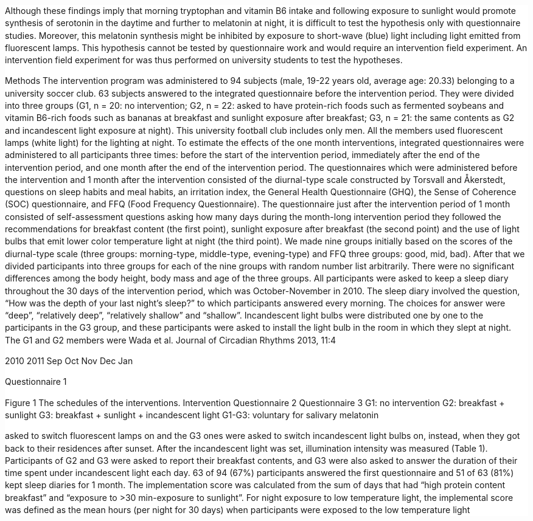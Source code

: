 Although these findings imply that morning tryptophan and vitamin B6 intake and following exposure to sunlight would promote synthesis of serotonin in the daytime and further to melatonin at night, it is difficult to test the hypothesis only with questionnaire studies. Moreover, this melatonin synthesis might be inhibited by exposure to short-wave (blue) light including light emitted from fluorescent lamps. This hypothesis cannot be tested by questionnaire work and would require an intervention field experiment. An intervention field experiment for was thus performed on university students to test the hypotheses.

Methods
The intervention program was administered to 94 subjects (male, 19-22 years old, average age: 20.33) belonging to a university soccer club. 63 subjects answered to the integrated questionnaire before the intervention period. They were divided into three groups (G1, n = 20: no intervention; G2, n = 22: asked to have protein-rich foods such as fermented soybeans and vitamin B6-rich foods such as bananas at breakfast and sunlight exposure after breakfast; G3, n = 21: the same contents as G2 and incandescent light exposure at night). This university football club includes only men. All the members used fluorescent lamps (white light) for the lighting at night. To estimate the effects of the one month interventions, integrated questionnaires were administered to all participants three times: before the start of the intervention period, immediately after the end of the intervention period, and one month after the end of the intervention period. The questionnaires which were administered before the intervention and 1 month after the intervention consisted of the diurnal-type scale constructed by Torsvall and Åkerstedt, questions on sleep habits and meal habits, an irritation index, the General Health Questionnaire (GHQ), the Sense of Coherence (SOC) questionnaire, and FFQ (Food Frequency Questionnaire). The questionnaire just after the intervention period of 1 month consisted of self-assessment questions asking how many days during the month-long intervention period they followed the recommendations for breakfast content (the first point), sunlight exposure after breakfast (the second point) and the use of light bulbs that emit lower color temperature light at night (the third point). We made nine groups initially based on the scores of the diurnal-type scale (three groups: morning-type, middle-type, evening-type) and FFQ three groups: good, mid, bad). After that we divided participants into three groups for each of the nine groups with random number list arbitrarily. There were no significant differences among the body height, body mass and age of the three groups.
All participants were asked to keep a sleep diary throughout the 30 days of the intervention period, which was October-November in 2010. The sleep diary involved the question, “How was the depth of your last night’s sleep?” to which participants answered every morning. The choices for answer were “deep”, “relatively deep”, “relatively shallow” and “shallow”.
Incandescent light bulbs were distributed one by one to the participants in the G3 group, and these participants were asked to install the light bulb in the room in which they slept at night. The G1 and G2 members were Wada et al. Journal of Circadian Rhythms 2013, 11:4

2010 2011
Sep Oct Nov Dec Jan

Questionnaire 1

Figure 1 The schedules of the interventions.
Intervention Questionnaire 2 Questionnaire 3
G1: no intervention
G2: breakfast + sunlight
G3: breakfast + sunlight + incandescent light
G1-G3: voluntary for salivary melatonin

asked to switch fluorescent lamps on and the G3 ones were asked to switch incandescent light bulbs on, instead, when they got back to their residences after sunset. After the incandescent light was set, illumination intensity was measured (Table 1). Participants of G2 and G3 were asked to report their breakfast contents, and G3 were also asked to answer the duration of their time spent under incandescent light each day. 63 of 94 (67%) participants answered the first questionnaire and 51 of 63 (81%) kept sleep diaries for 1 month.
The implementation score was calculated from the sum of days that had “high protein content breakfast” and “exposure to >30 min-exposure to sunlight”. For night exposure to low temperature light, the implemental score was defined as the mean hours (per night for 30 days) when participants were exposed to the low temperature light
